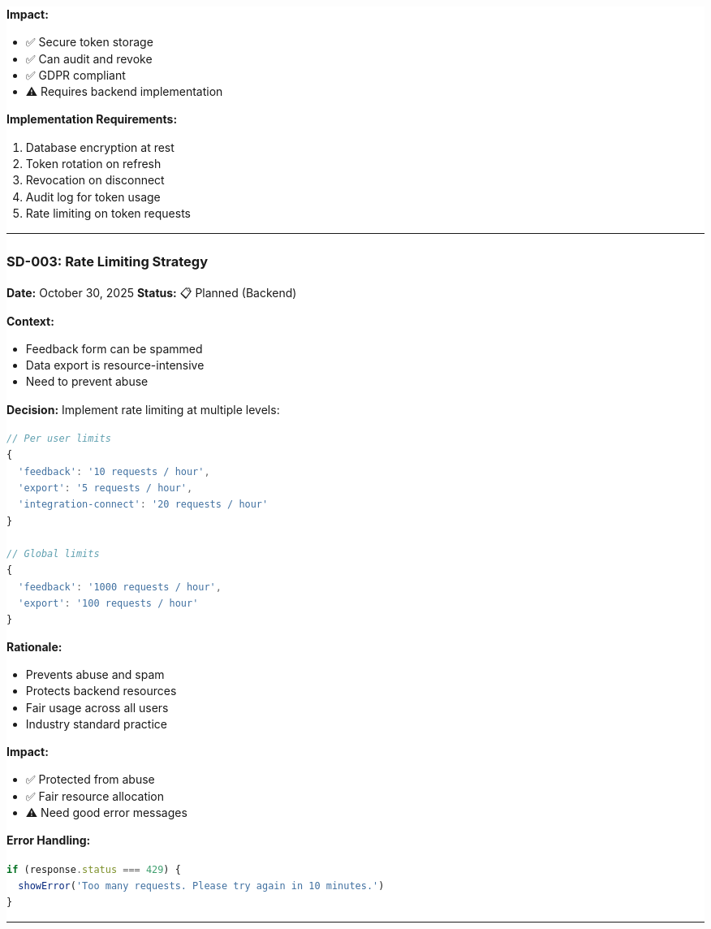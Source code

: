 **Impact:**
- ✅ Secure token storage
- ✅ Can audit and revoke
- ✅ GDPR compliant
- ⚠️ Requires backend implementation

**Implementation Requirements:**
1. Database encryption at rest
2. Token rotation on refresh
3. Revocation on disconnect
4. Audit log for token usage
5. Rate limiting on token requests

---

### SD-003: Rate Limiting Strategy
**Date:** October 30, 2025
**Status:** 📋 Planned (Backend)

**Context:**
- Feedback form can be spammed
- Data export is resource-intensive
- Need to prevent abuse

**Decision:**
Implement rate limiting at multiple levels:
```typescript
// Per user limits
{
  'feedback': '10 requests / hour',
  'export': '5 requests / hour',
  'integration-connect': '20 requests / hour'
}

// Global limits
{
  'feedback': '1000 requests / hour',
  'export': '100 requests / hour'
}
```

**Rationale:**
- Prevents abuse and spam
- Protects backend resources
- Fair usage across all users
- Industry standard practice

**Impact:**
- ✅ Protected from abuse
- ✅ Fair resource allocation
- ⚠️ Need good error messages

**Error Handling:**
```typescript
if (response.status === 429) {
  showError('Too many requests. Please try again in 10 minutes.')
}
```

---